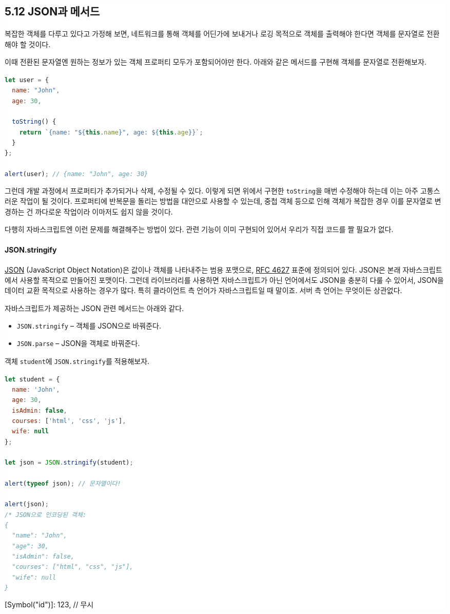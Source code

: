 





## 5.12 JSON과 메서드

복잡한 객체를 다루고 있다고 가정해 보면, 네트워크를 통해 객체를 어딘가에 보내거나 로깅 목적으로 객체를 출력해야 한다면 객체를 문자열로 전환해야 할 것이다.

이때 전환된 문자열엔 원하는 정보가 있는 객체 프로퍼티 모두가 포함되어야만 한다. 아래와 같은 메서드를 구현해 객체를 문자열로 전환해보자.

```javascript
let user = {
  name: "John",
  age: 30,

  toString() {
    return `{name: "${this.name}", age: ${this.age}}`;
  }
};

alert(user); // {name: "John", age: 30}
```



그런데 개발 과정에서 프로퍼티가 추가되거나 삭제, 수정될 수 있다. 이렇게 되면 위에서 구현한 `toString`을 매번 수정해야 하는데 이는 아주 고통스러운 작업이 될 것이다. 프로퍼티에 반복문을 돌리는 방법을 대안으로 사용할 수 있는데, 중첩 객체 등으로 인해 객체가 복잡한 경우 이를 문자열로 변경하는 건 까다로운 작업이라 이마저도 쉽지 않을 것이다.

다행히 자바스크립트엔 이런 문제를 해결해주는 방법이 있다. 관련 기능이 이미 구현되어 있어서 우리가 직접 코드를 짤 필요가 없다.



#### JSON.stringify

[JSON](http://en.wikipedia.org/wiki/JSON) (JavaScript Object Notation)은 값이나 객체를 나타내주는 범용 포맷으로, [RFC 4627](http://tools.ietf.org/html/rfc4627) 표준에 정의되어 있다. JSON은 본래 자바스크립트에서 사용할 목적으로 만들어진 포맷이다. 그런데 라이브러리를 사용하면 자바스크립트가 아닌 언어에서도 JSON을 충분히 다룰 수 있어서, JSON을 데이터 교환 목적으로 사용하는 경우가 많다. 특히 클라이언트 측 언어가 자바스크립트일 때 말이죠. 서버 측 언어는 무엇이든 상관없다.

자바스크립트가 제공하는 JSON 관련 메서드는 아래와 같다.

- `JSON.stringify` – 객체를 JSON으로 바꿔준다.

- `JSON.parse` – JSON을 객체로 바꿔준다.

  

객체 `student`에 `JSON.stringify`를 적용해보자.

```javascript
let student = {
  name: 'John',
  age: 30,
  isAdmin: false,
  courses: ['html', 'css', 'js'],
  wife: null
};

let json = JSON.stringify(student);

alert(typeof json); // 문자열이다!

alert(json);
/* JSON으로 인코딩된 객체:
{
  "name": "John",
  "age": 30,
  "isAdmin": false,
  "courses": ["html", "css", "js"],
  "wife": null
}
```

  [Symbol("id")]: 123, // 무시